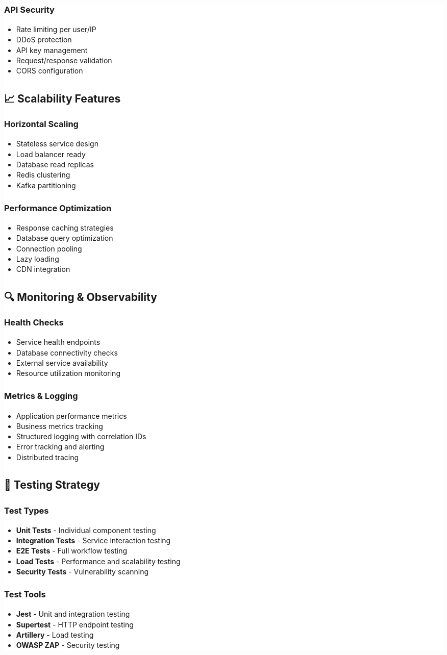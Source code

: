 ### **API Security**
- Rate limiting per user/IP
- DDoS protection
- API key management
- Request/response validation
- CORS configuration

## 📈 **Scalability Features**

### **Horizontal Scaling**
- Stateless service design
- Load balancer ready
- Database read replicas
- Redis clustering
- Kafka partitioning

### **Performance Optimization**
- Response caching strategies
- Database query optimization
- Connection pooling
- Lazy loading
- CDN integration

## 🔍 **Monitoring & Observability**

### **Health Checks**
- Service health endpoints
- Database connectivity checks
- External service availability
- Resource utilization monitoring

### **Metrics & Logging**
- Application performance metrics
- Business metrics tracking
- Structured logging with correlation IDs
- Error tracking and alerting
- Distributed tracing

## 🧪 **Testing Strategy**

### **Test Types**
- **Unit Tests** - Individual component testing
- **Integration Tests** - Service interaction testing
- **E2E Tests** - Full workflow testing
- **Load Tests** - Performance and scalability testing
- **Security Tests** - Vulnerability scanning

### **Test Tools**
- **Jest** - Unit and integration testing
- **Supertest** - HTTP endpoint testing
- **Artillery** - Load testing
- **OWASP ZAP** - Security testing
